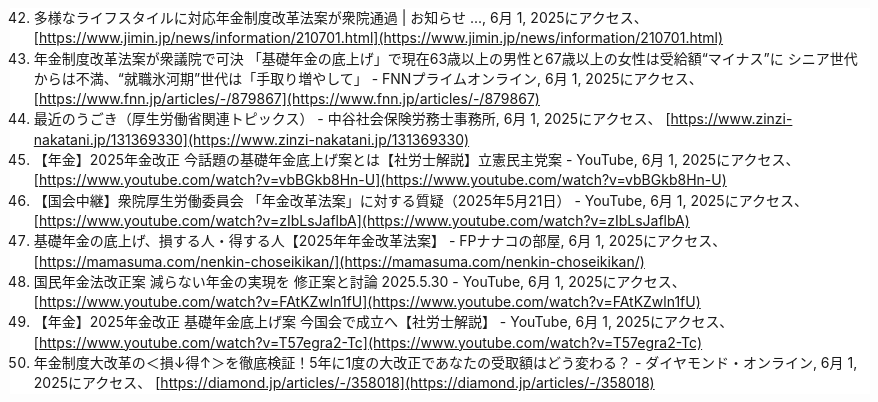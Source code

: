 42. 多様なライフスタイルに対応年金制度改革法案が衆院通過 | お知らせ ..., 6月 1, 2025にアクセス、 [https://www.jimin.jp/news/information/210701.html](https://www.jimin.jp/news/information/210701.html)  
43. 年金制度改革法案が衆議院で可決 「基礎年金の底上げ」で現在63歳以上の男性と67歳以上の女性は受給額“マイナス”に シニア世代からは不満、“就職氷河期”世代は「手取り増やして」 \- FNNプライムオンライン, 6月 1, 2025にアクセス、 [https://www.fnn.jp/articles/-/879867](https://www.fnn.jp/articles/-/879867)  
44. 最近のうごき（厚生労働省関連トピックス） \- 中谷社会保険労務士事務所, 6月 1, 2025にアクセス、 [https://www.zinzi-nakatani.jp/131369330](https://www.zinzi-nakatani.jp/131369330)  
45. 【年金】2025年金改正 今話題の基礎年金底上げ案とは【社労士解説】立憲民主党案 \- YouTube, 6月 1, 2025にアクセス、 [https://www.youtube.com/watch?v=vbBGkb8Hn-U](https://www.youtube.com/watch?v=vbBGkb8Hn-U)  
46. 【国会中継】衆院厚生労働委員会 「年金改革法案」に対する質疑（2025年5月21日） \- YouTube, 6月 1, 2025にアクセス、 [https://www.youtube.com/watch?v=zIbLsJaflbA](https://www.youtube.com/watch?v=zIbLsJaflbA)  
47. 基礎年金の底上げ、損する人・得する人【2025年年金改革法案】 \- FPナナコの部屋, 6月 1, 2025にアクセス、 [https://mamasuma.com/nenkin-choseikikan/](https://mamasuma.com/nenkin-choseikikan/)  
48. 国民年金法改正案 減らない年金の実現を 修正案と討論 2025.5.30 \- YouTube, 6月 1, 2025にアクセス、 [https://www.youtube.com/watch?v=FAtKZwln1fU](https://www.youtube.com/watch?v=FAtKZwln1fU)  
49. 【年金】2025年金改正 基礎年金底上げ案 今国会で成立へ【社労士解説】 \- YouTube, 6月 1, 2025にアクセス、 [https://www.youtube.com/watch?v=T57egra2-Tc](https://www.youtube.com/watch?v=T57egra2-Tc)  
50. 年金制度大改革の＜損↓得↑＞を徹底検証！5年に1度の大改正であなたの受取額はどう変わる？ \- ダイヤモンド・オンライン, 6月 1, 2025にアクセス、 [https://diamond.jp/articles/-/358018](https://diamond.jp/articles/-/358018)
